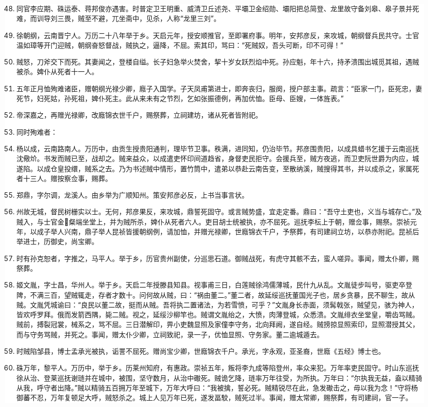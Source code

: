 48. <span id="列传第一百七十八_忠义二-王冕龚谅陈闻诗董伦_王鈇钱泮_钱錞唐一岑硃裒齐恩_孙镗_杜槐_黄钏陈见等王德_叔沛_汪一中王应鹏_唐鼎苏梦暘韦宗孝_龙旌_张振德章文炳等董尽伦李忠臣_高光等龚万禄李世勋_翟英等_管良相李应期等徐朝纲杨以成_孙克恕郑鼎_姬文胤孟承光硃万年_秦三辅等_张瑶王与夔等何天衢杨于陛-48"></span>
同官李应期、硃运泰、蒋邦俊亦遇害。时普定卫王明重、威清卫丘述尧、平壩卫金绍勋、壩阳把总简登、龙里故守备刘皋、皋子景并死难，而训导刘三畏，贼至不避，兀坐斋中，见杀，人称“龙里三刘”。

49. <span id="列传第一百七十八_忠义二-王冕龚谅陈闻诗董伦_王鈇钱泮_钱錞唐一岑硃裒齐恩_孙镗_杜槐_黄钏陈见等王德_叔沛_汪一中王应鹏_唐鼎苏梦暘韦宗孝_龙旌_张振德章文炳等董尽伦李忠臣_高光等龚万禄李世勋_翟英等_管良相李应期等徐朝纲杨以成_孙克恕郑鼎_姬文胤孟承光硃万年_秦三辅等_张瑶王与夔等何天衢杨于陛-49"></span>
徐朝纲，云南晋宁人。万历二十八年举于乡。天启元年，授安顺推官，至即署府事。明年，安邦彦反，来攻城，朝纲督兵民共守。士官温如璋等开门迎贼，朝纲奋怒督战，贼执之，逼降，不屈。索其印，骂曰：“死贼奴，吾头可断，印不可得！”

50. <span id="列传第一百七十八_忠义二-王冕龚谅陈闻诗董伦_王鈇钱泮_钱錞唐一岑硃裒齐恩_孙镗_杜槐_黄钏陈见等王德_叔沛_汪一中王应鹏_唐鼎苏梦暘韦宗孝_龙旌_张振德章文炳等董尽伦李忠臣_高光等龚万禄李世勋_翟英等_管良相李应期等徐朝纲杨以成_孙克恕郑鼎_姬文胤孟承光硃万年_秦三辅等_张瑶王与夔等何天衢杨于陛-50"></span>
贼怒，刀斧交下而死。其妻闻之，登楼自缢。长子妇急举火焚舍，挈十岁女跃烈焰中死。孙应魁，年十六，持矛溃围出城觅其祖，遇贼被杀。婢仆从死者十一人。

51. <span id="列传第一百七十八_忠义二-王冕龚谅陈闻诗董伦_王鈇钱泮_钱錞唐一岑硃裒齐恩_孙镗_杜槐_黄钏陈见等王德_叔沛_汪一中王应鹏_唐鼎苏梦暘韦宗孝_龙旌_张振德章文炳等董尽伦李忠臣_高光等龚万禄李世勋_翟英等_管良相李应期等徐朝纲杨以成_孙克恕郑鼎_姬文胤孟承光硃万年_秦三辅等_张瑶王与夔等何天衢杨于陛-51"></span>
五年正月恤殉难诸臣，赠朝纲光禄少卿，廕子入国学。子天凤甫第进士，即奔丧归，服阕，授户部主事。疏言：“臣家一门，臣死忠，妻死节，妇死姑，孙死祖，婢仆死主。此从来未有之节烈，乞如张振德例，再加优恤。臣母、臣嫂，一体旌表。”

52. <span id="列传第一百七十八_忠义二-王冕龚谅陈闻诗董伦_王鈇钱泮_钱錞唐一岑硃裒齐恩_孙镗_杜槐_黄钏陈见等王德_叔沛_汪一中王应鹏_唐鼎苏梦暘韦宗孝_龙旌_张振德章文炳等董尽伦李忠臣_高光等龚万禄李世勋_翟英等_管良相李应期等徐朝纲杨以成_孙克恕郑鼎_姬文胤孟承光硃万年_秦三辅等_张瑶王与夔等何天衢杨于陛-52"></span>
帝深嘉之，再赠光禄卿，改廕锦衣世千户，赐祭葬，立祠建坊，诸从死者皆附祀。

53. <span id="列传第一百七十八_忠义二-王冕龚谅陈闻诗董伦_王鈇钱泮_钱錞唐一岑硃裒齐恩_孙镗_杜槐_黄钏陈见等王德_叔沛_汪一中王应鹏_唐鼎苏梦暘韦宗孝_龙旌_张振德章文炳等董尽伦李忠臣_高光等龚万禄李世勋_翟英等_管良相李应期等徐朝纲杨以成_孙克恕郑鼎_姬文胤孟承光硃万年_秦三辅等_张瑶王与夔等何天衢杨于陛-53"></span>
同时殉难者：

54. <span id="列传第一百七十八_忠义二-王冕龚谅陈闻诗董伦_王鈇钱泮_钱錞唐一岑硃裒齐恩_孙镗_杜槐_黄钏陈见等王德_叔沛_汪一中王应鹏_唐鼎苏梦暘韦宗孝_龙旌_张振德章文炳等董尽伦李忠臣_高光等龚万禄李世勋_翟英等_管良相李应期等徐朝纲杨以成_孙克恕郑鼎_姬文胤孟承光硃万年_秦三辅等_张瑶王与夔等何天衢杨于陛-54"></span>
杨以成，云南路南人。万历中，由贡生授贵阳通判，理毕节卫事。秩满，进同知，仍治毕节。邦彦围贵阳，以成具蜡书乞援于云南巡抚沈儆炌。书发而贼已至，战却之。贼来益众，以成遣吏怀印间道趋省，身督吏民拒守。会援兵至，贼方夜逃，而卫吏阮世爵为内应，城遂陷。以成仓皇投缳，贼系之去。乃为书述贼中情形，置竹筒中，遣弟以恭赴云南告变，至散纳溪，贼搜得其书，并以成杀之，家属死者十三人。赠按察佥事，赐葬。

55. <span id="列传第一百七十八_忠义二-王冕龚谅陈闻诗董伦_王鈇钱泮_钱錞唐一岑硃裒齐恩_孙镗_杜槐_黄钏陈见等王德_叔沛_汪一中王应鹏_唐鼎苏梦暘韦宗孝_龙旌_张振德章文炳等董尽伦李忠臣_高光等龚万禄李世勋_翟英等_管良相李应期等徐朝纲杨以成_孙克恕郑鼎_姬文胤孟承光硃万年_秦三辅等_张瑶王与夔等何天衢杨于陛-55"></span>
郑鼎，字尔调，龙溪人。由乡举为广顺知州。策安邦彦必反，上书当事言状。

56. <span id="列传第一百七十八_忠义二-王冕龚谅陈闻诗董伦_王鈇钱泮_钱錞唐一岑硃裒齐恩_孙镗_杜槐_黄钏陈见等王德_叔沛_汪一中王应鹏_唐鼎苏梦暘韦宗孝_龙旌_张振德章文炳等董尽伦李忠臣_高光等龚万禄李世勋_翟英等_管良相李应期等徐朝纲杨以成_孙克恕郑鼎_姬文胤孟承光硃万年_秦三辅等_张瑶王与夔等何天衢杨于陛-56"></span>
州故无城，督民树栅实以士。无何，邦彦果反，来攻城，鼎誓死固守。或言贼势盛，宜走定番。鼎曰：“吾守土吏也，义当与城存亡。”及贼入，与士官金粲端坐堂上，并为贼所杀，婢仆从死者六人。吏目胡士统被执，亦不屈死。巡抚李枟上于朝，赠佥事，赐祭。崇祯元年，以成子举人兴南，鼎子举人昆祯皆援朝纲例，请加恤，并赠光禄卿，世廕锦衣千户，予祭葬，有司建祠立坊，以恭亦附祀。昆祯后举进士，历御史，尚宝卿。

57. <span id="列传第一百七十八_忠义二-王冕龚谅陈闻诗董伦_王鈇钱泮_钱錞唐一岑硃裒齐恩_孙镗_杜槐_黄钏陈见等王德_叔沛_汪一中王应鹏_唐鼎苏梦暘韦宗孝_龙旌_张振德章文炳等董尽伦李忠臣_高光等龚万禄李世勋_翟英等_管良相李应期等徐朝纲杨以成_孙克恕郑鼎_姬文胤孟承光硃万年_秦三辅等_张瑶王与夔等何天衢杨于陛-57"></span>
时有孙克恕者，字推之，马平人。举于乡，历官贵州副使，分巡思石道。御贼战死，有虎守其骸不去，蛮人嗟异。事闻，赠太仆卿，赐祭葬。

58. <span id="列传第一百七十八_忠义二-王冕龚谅陈闻诗董伦_王鈇钱泮_钱錞唐一岑硃裒齐恩_孙镗_杜槐_黄钏陈见等王德_叔沛_汪一中王应鹏_唐鼎苏梦暘韦宗孝_龙旌_张振德章文炳等董尽伦李忠臣_高光等龚万禄李世勋_翟英等_管良相李应期等徐朝纲杨以成_孙克恕郑鼎_姬文胤孟承光硃万年_秦三辅等_张瑶王与夔等何天衢杨于陛-58"></span>
姬文胤，字士昌，华州人。举于乡。天启二年授滕县知县。视事甫三日，白莲贼徐鸿儒薄城，民什九从乱。文胤徒步叫号，驱吏卒登陴，不满三百，望贼辄走，存者才数十。问何故从贼，曰：“祸由董二。”董二者，故延绥巡抚董国光子也，居乡贪暴，民不聊生，故从贼。文胤凭城谕曰：“良民以董二故，挺而从贼。吾将执二置诸法，为若雪愤，可乎？”文胤身长赤面，须髯戟张，贼望见，骇为神人，皆欢呼罗拜。俄而发箭西隅，毙二贼。视之，延绥沙柳竿也。贼谓文胤绐之，大愤，肉薄登城，众悉溃。文胤绯衣坐堂皇，嚼齿骂贼。贼前，搏裂冠裳，械系之，骂不屈。三日潜解印，畀小吏魏显照及家僮李守务，北向拜阙，遂自经。贼搒掠显照索印，显照潜授其父，而与守务骂贼，并死之。事闻，赠太仆少卿，立祠致祀，录一子，优恤显照、守务家。董二逾城遁去。

59. <span id="列传第一百七十八_忠义二-王冕龚谅陈闻诗董伦_王鈇钱泮_钱錞唐一岑硃裒齐恩_孙镗_杜槐_黄钏陈见等王德_叔沛_汪一中王应鹏_唐鼎苏梦暘韦宗孝_龙旌_张振德章文炳等董尽伦李忠臣_高光等龚万禄李世勋_翟英等_管良相李应期等徐朝纲杨以成_孙克恕郑鼎_姬文胤孟承光硃万年_秦三辅等_张瑶王与夔等何天衢杨于陛-59"></span>
时贼陷邹县，博士孟承光被执，诟詈不屈死。赠尚宝少卿，世廕锦衣千户。承光，字永观，亚圣裔，世廕《五经》博士也。

60. <span id="列传第一百七十八_忠义二-王冕龚谅陈闻诗董伦_王鈇钱泮_钱錞唐一岑硃裒齐恩_孙镗_杜槐_黄钏陈见等王德_叔沛_汪一中王应鹏_唐鼎苏梦暘韦宗孝_龙旌_张振德章文炳等董尽伦李忠臣_高光等龚万禄李世勋_翟英等_管良相李应期等徐朝纲杨以成_孙克恕郑鼎_姬文胤孟承光硃万年_秦三辅等_张瑶王与夔等何天衢杨于陛-60"></span>
硃万年，黎平人。万历中，举于乡。历莱州知府，有惠政。崇祯五年，叛将李九成等陷登州，率众来犯。万年率吏民固守。时山东巡抚徐从治、登莱巡抚谢琏并在城中，被围，坚守数月，从治中礮死。贼诡乞降，琏率万年往受，为所执。万年曰：“尔执我无益，盍以精骑从我，呼守者出降。”贼以精骑五百拥万年至城下，万年大呼曰：“我被擒，誓必死。贼精锐尽在此，急发礮击之，毋以我为念！”守将杨御蕃不忍，万年复顿足大呼，贼怒杀之。城上人见万年已死，遂发畐駮，贼死过半。事闻，赠太常卿，赐祭葬，有司建祠，官一子。

